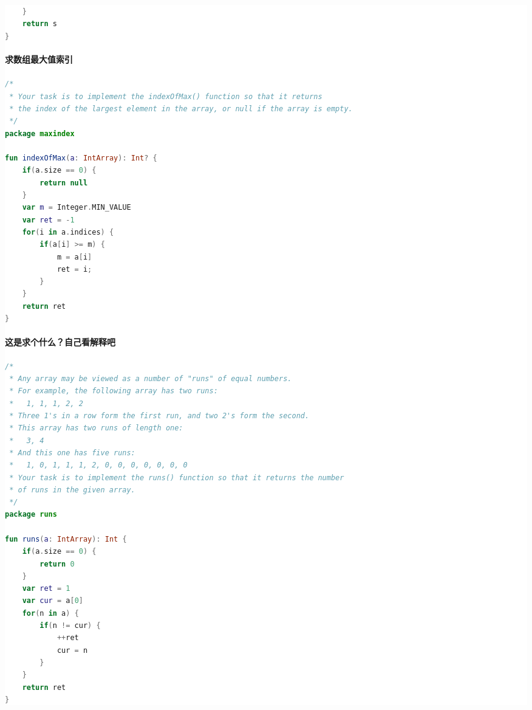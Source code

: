 ```kotlin
    }
    return s
}
```

#### 求数组最大值索引
```kotlin
/*
 * Your task is to implement the indexOfMax() function so that it returns
 * the index of the largest element in the array, or null if the array is empty.
 */
package maxindex

fun indexOfMax(a: IntArray): Int? {
	if(a.size == 0) {
        return null
    }
    var m = Integer.MIN_VALUE
    var ret = -1
    for(i in a.indices) {
        if(a[i] >= m) {
            m = a[i]
            ret = i;
        }
    } 
    return ret
}

```

#### 这是求个什么？自己看解释吧
```kotlin
/*
 * Any array may be viewed as a number of "runs" of equal numbers.
 * For example, the following array has two runs:
 *   1, 1, 1, 2, 2
 * Three 1's in a row form the first run, and two 2's form the second.
 * This array has two runs of length one:
 *   3, 4
 * And this one has five runs:
 *   1, 0, 1, 1, 1, 2, 0, 0, 0, 0, 0, 0, 0
 * Your task is to implement the runs() function so that it returns the number
 * of runs in the given array.
 */
package runs

fun runs(a: IntArray): Int {
    if(a.size == 0) {
        return 0
    }
    var ret = 1
    var cur = a[0]
    for(n in a) {
    	if(n != cur) {
            ++ret
            cur = n
        }
    }
    return ret
}
```
